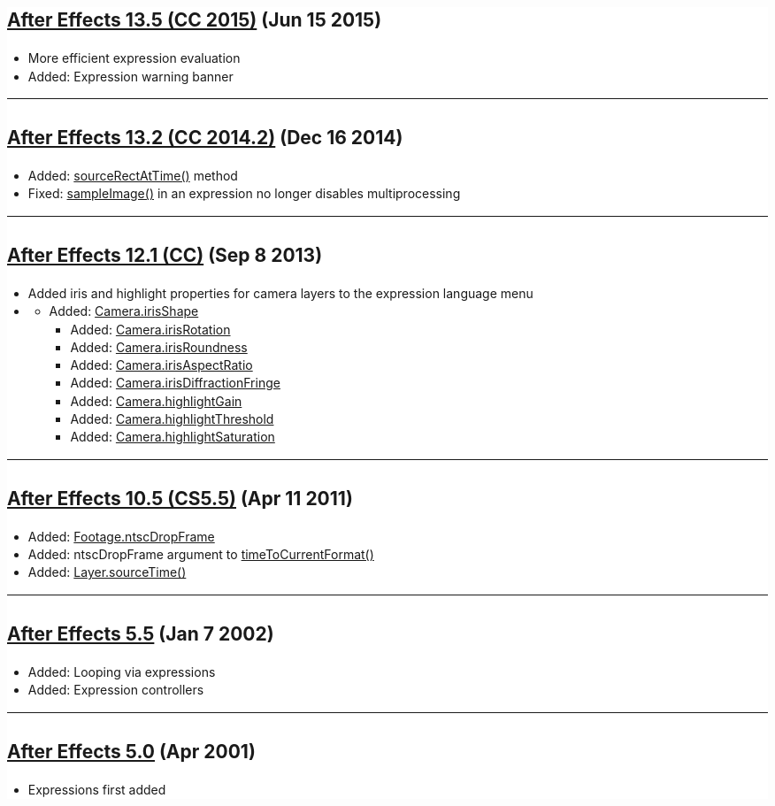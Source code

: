 
## [After Effects 13.5 (CC 2015)](https://helpx.adobe.com/after-effects/kb/what-s-new-and-changed-in-after-effects-cc-2015--13-5-.html) (Jun 15 2015)

- More efficient expression evaluation
- Added: Expression warning banner

---

## [After Effects 13.2 (CC 2014.2)](https://helpx.adobe.com/ca/after-effects/using/whats-new-2014.html) (Dec 16 2014)

- Added: [sourceRectAtTime()](../layer/sub-objects.md#layersourcerectattime) method
- Fixed: [sampleImage()](../layer/general.md#layersampleimage) in an expression no longer disables multiprocessing

---

## [After Effects 12.1 (CC)](https://helpx.adobe.com/after-effects/using/whats-new-12-1.html/) (Sep 8 2013)

- Added iris and highlight properties for camera layers to the expression language menu
- - Added: [Camera.irisShape](../objects/camera.md#camerairisshape)
    - Added: [Camera.irisRotation](../objects/camera.md#camerairisrotation)
    - Added: [Camera.irisRoundness](../objects/camera.md#camerairisroundness)
    - Added: [Camera.irisAspectRatio](../objects/camera.md#camerairisaspectratio)
    - Added: [Camera.irisDiffractionFringe](../objects/camera.md#camerairisdiffractionfringe)
    - Added: [Camera.highlightGain](../objects/camera.md#camerahighlightgain)
    - Added: [Camera.highlightThreshold](../objects/camera.md#camerahighlightthreshold)
    - Added: [Camera.highlightSaturation](../objects/camera.md#camerahighlightsaturation)

---

## [After Effects 10.5 (CS5.5)](https://helpx.adobe.com/ro/after-effects/user-guide.html/ro/after-effects/using/expression-language-reference.ug.html/) (Apr 11 2011)

- Added: [Footage.ntscDropFrame](../objects/footage.md#footagentscdropframe)
- Added: ntscDropFrame argument to [timeToCurrentFormat()](../general/time-conversion.md#timetocurrentformat)
- Added: [Layer.sourceTime()](../layer/sub-objects.md#layersourcetime)

---

## [After Effects 5.5](https://en.wikipedia.org/wiki/Adobe_After_Effects#History/) (Jan 7 2002)

- Added: Looping via expressions
- Added: Expression controllers

---

## [After Effects 5.0](https://en.wikipedia.org/wiki/Adobe_After_Effects#History/) (Apr 2001)

- Expressions first added
